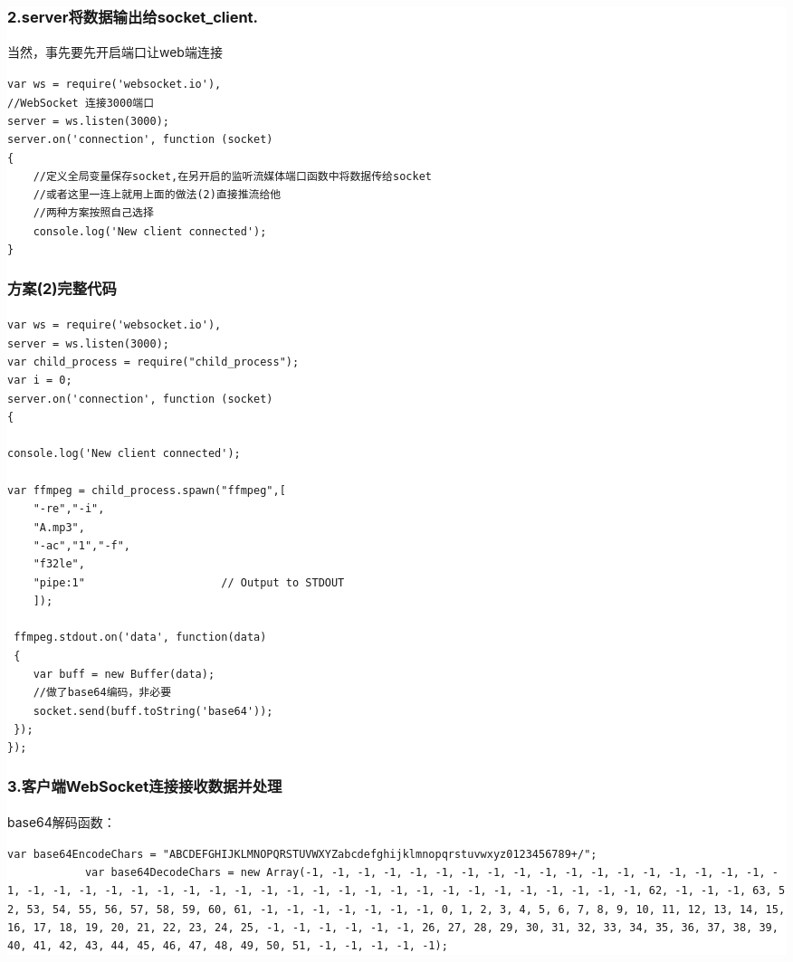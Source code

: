 ### 2.server将数据输出给socket_client.
当然，事先要先开启端口让web端连接


    var ws = require('websocket.io'), 
    //WebSocket 连接3000端口
    server = ws.listen(3000);
    server.on('connection', function (socket) 
    {
        //定义全局变量保存socket,在另开启的监听流媒体端口函数中将数据传给socket
        //或者这里一连上就用上面的做法(2)直接推流给他
        //两种方案按照自己选择
        console.log('New client connected');
    }

### 方案(2)完整代码


    var ws = require('websocket.io'), 
    server = ws.listen(3000);
    var child_process = require("child_process");
    var i = 0;
    server.on('connection', function (socket) 
    {
    
    console.log('New client connected');
    
    var ffmpeg = child_process.spawn("ffmpeg",[
        "-re","-i",
        "A.mp3",
        "-ac","1","-f",
        "f32le",
        "pipe:1"                     // Output to STDOUT
        ]);
    
     ffmpeg.stdout.on('data', function(data)
     {
        var buff = new Buffer(data);
    	//做了base64编码，非必要
        socket.send(buff.toString('base64'));
     });
    });

### 3.客户端WebSocket连接接收数据并处理
base64解码函数：


    var base64EncodeChars = "ABCDEFGHIJKLMNOPQRSTUVWXYZabcdefghijklmnopqrstuvwxyz0123456789+/";
    			var base64DecodeChars = new Array(-1, -1, -1, -1, -1, -1, -1, -1, -1, -1, -1, -1, -1, -1, -1, -1, -1, -1, -1, -1, -1, -1, -1, -1, -1, -1, -1, -1, -1, -1, -1, -1, -1, -1, -1, -1, -1, -1, -1, -1, -1, -1, -1, 62, -1, -1, -1, 63, 52, 53, 54, 55, 56, 57, 58, 59, 60, 61, -1, -1, -1, -1, -1, -1, -1, 0, 1, 2, 3, 4, 5, 6, 7, 8, 9, 10, 11, 12, 13, 14, 15, 16, 17, 18, 19, 20, 21, 22, 23, 24, 25, -1, -1, -1, -1, -1, -1, 26, 27, 28, 29, 30, 31, 32, 33, 34, 35, 36, 37, 38, 39, 40, 41, 42, 43, 44, 45, 46, 47, 48, 49, 50, 51, -1, -1, -1, -1, -1);
    